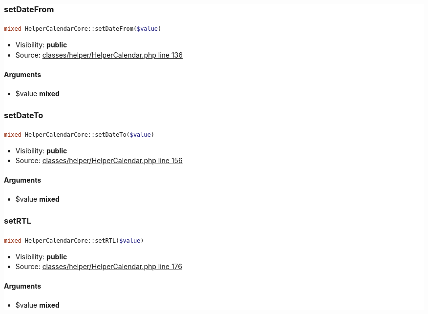 

### <a name="method-setDateFrom"></a>setDateFrom

```php
mixed HelperCalendarCore::setDateFrom($value)
```





* Visibility: **public**
* Source: [classes/helper/HelperCalendar.php line 136](https://github.com/PrestaShop/PrestaShop/blob/1.6.0.2/classes/helper/HelperCalendar.php#L136)


#### Arguments
* $value **mixed**



### <a name="method-setDateTo"></a>setDateTo

```php
mixed HelperCalendarCore::setDateTo($value)
```





* Visibility: **public**
* Source: [classes/helper/HelperCalendar.php line 156](https://github.com/PrestaShop/PrestaShop/blob/1.6.0.2/classes/helper/HelperCalendar.php#L156)


#### Arguments
* $value **mixed**



### <a name="method-setRTL"></a>setRTL

```php
mixed HelperCalendarCore::setRTL($value)
```





* Visibility: **public**
* Source: [classes/helper/HelperCalendar.php line 176](https://github.com/PrestaShop/PrestaShop/blob/1.6.0.2/classes/helper/HelperCalendar.php#L176)


#### Arguments
* $value **mixed**


